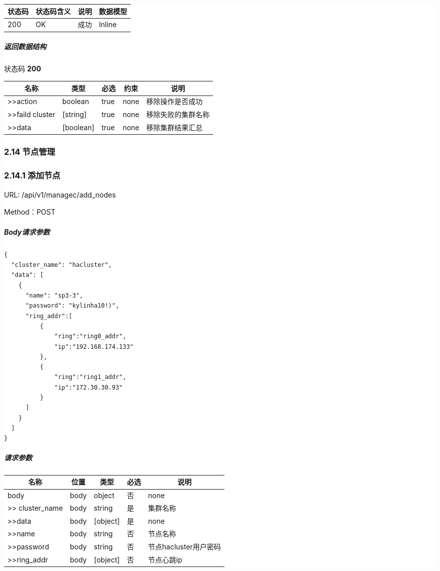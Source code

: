 | 状态码 | 状态码含义 | 说明 | 数据模型 |
| ------ | ---------- | ---- | -------- |
| 200    | OK         | 成功 | Inline   |

##### 返回数据结构

状态码 **200**

| 名称            | 类型      | 必选 | 约束 | 说明               |
| --------------- | --------- | ---- | ---- | ------------------ |
| >>action        | boolean   | true | none | 移除操作是否成功   |
| >>faild cluster | [string]  | true | none | 移除失败的集群名称 |
| >>data          | [boolean] | true | none | 移除集群结果汇总   |

### 2.14 节点管理

### 2.14.1 添加节点

URL: /api/v1/managec/add_nodes

Method：POST

##### Body请求参数

```
{
  "cluster_name": "hacluster",
  "data": [
    {
      "name": "sp3-3",
      "password": "kylinha10!)",
      "ring_addr":[
          {
              "ring":"ring0_addr",
              "ip":"192.168.174.133"
          },
          {
              "ring":"ring1_addr",
              "ip":"172.30.30.93"
          }
      ]
    }
  ]
}
```

##### 请求参数

| 名称            | 位置 | 类型     | 必选 | 说明                  |
| --------------- | ---- | -------- | ---- | --------------------- |
| body            | body | object   | 否   | none                  |
| >> cluster_name | body | string   | 是   | 集群名称              |
| >>data          | body | [object] | 是   | none                  |
| >>name          | body | string   | 否   | 节点名称              |
| >>password      | body | string   | 否   | 节点hacluster用户密码 |
| >>ring_addr     | body | [object] | 否   | 节点心跳ip            |

